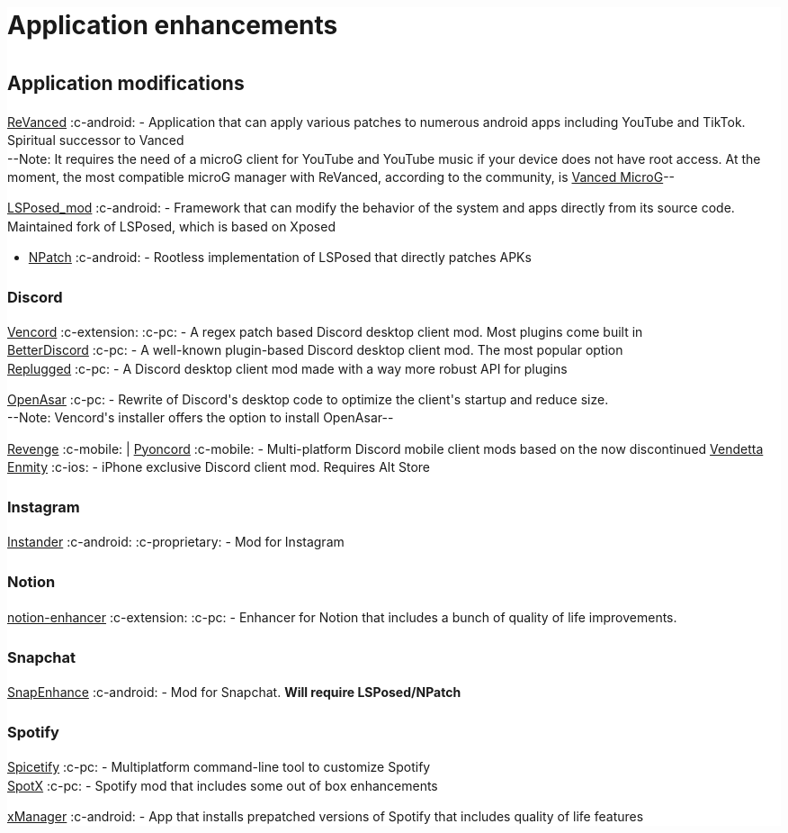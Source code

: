 # Application enhancements
## Application modifications
[ReVanced](https://revanced.app) :c-android: - Application that can apply various patches to numerous android apps including YouTube and TikTok. Spiritual successor to Vanced  
--Note: It requires the need of a microG client for YouTube and YouTube music if your device does not have root access. At the moment, the most compatible microG manager with ReVanced, according to the community, is [Vanced MicroG](https://github.com/TeamVanced/VancedMicroG)--  

[LSPosed_mod](https://github.com/mywalkb/LSPosed_mod) :c-android: - Framework that can modify the behavior of the system and apps directly from its source code. Maintained fork of LSPosed, which is based on Xposed
- [NPatch](https://github.com/HSSkyBoy/NPatch) :c-android: - Rootless implementation of LSPosed that directly patches APKs

### Discord
[Vencord](https://vencord.dev/) :c-extension: :c-pc: - A regex patch based Discord desktop client mod. Most plugins come built in  
[BetterDiscord](https://betterdiscord.app/) :c-pc: - A well-known plugin-based Discord desktop client mod. The most popular option  
[Replugged](https://replugged.dev/) :c-pc: - A Discord desktop client mod made with a way more robust API for plugins

[OpenAsar](https://openasar.dev/) :c-pc: - Rewrite of Discord's desktop code to optimize the client's startup and reduce size.  
--Note: Vencord's installer offers the option to install OpenAsar--

[Revenge](https://github.com/revenge-mod/Revenge) :c-mobile: | [Pyoncord](https://github.com/pyoncord/Pyoncord) :c-mobile: - Multi-platform Discord mobile client mods based on the now discontinued [Vendetta](https://github.com/vendetta-mod/Vendetta)  
[Enmity](https://enmity.app/) :c-ios: - iPhone exclusive Discord client mod. Requires Alt Store

### Instagram
[Instander](https://thedise.me/instander/) :c-android: :c-proprietary: - Mod for Instagram

### Notion
[notion-enhancer](https://notion-enhancer.github.io/) :c-extension: :c-pc: - Enhancer for Notion that includes a bunch of quality of life improvements.

### Snapchat
[SnapEnhance](https://github.com/rhunk/SnapEnhance) :c-android: - Mod for Snapchat. **Will require LSPosed/NPatch**

### Spotify
[Spicetify](https://spicetify.app/) :c-pc: - Multiplatform command-line tool to customize Spotify  
[SpotX](https://github.com/SpotX-Official/SpotX) :c-pc: - Spotify mod that includes some out of box enhancements

[xManager](https://www.xmanagerapp.com/) :c-android: - App that installs prepatched versions of Spotify that includes quality of life features
